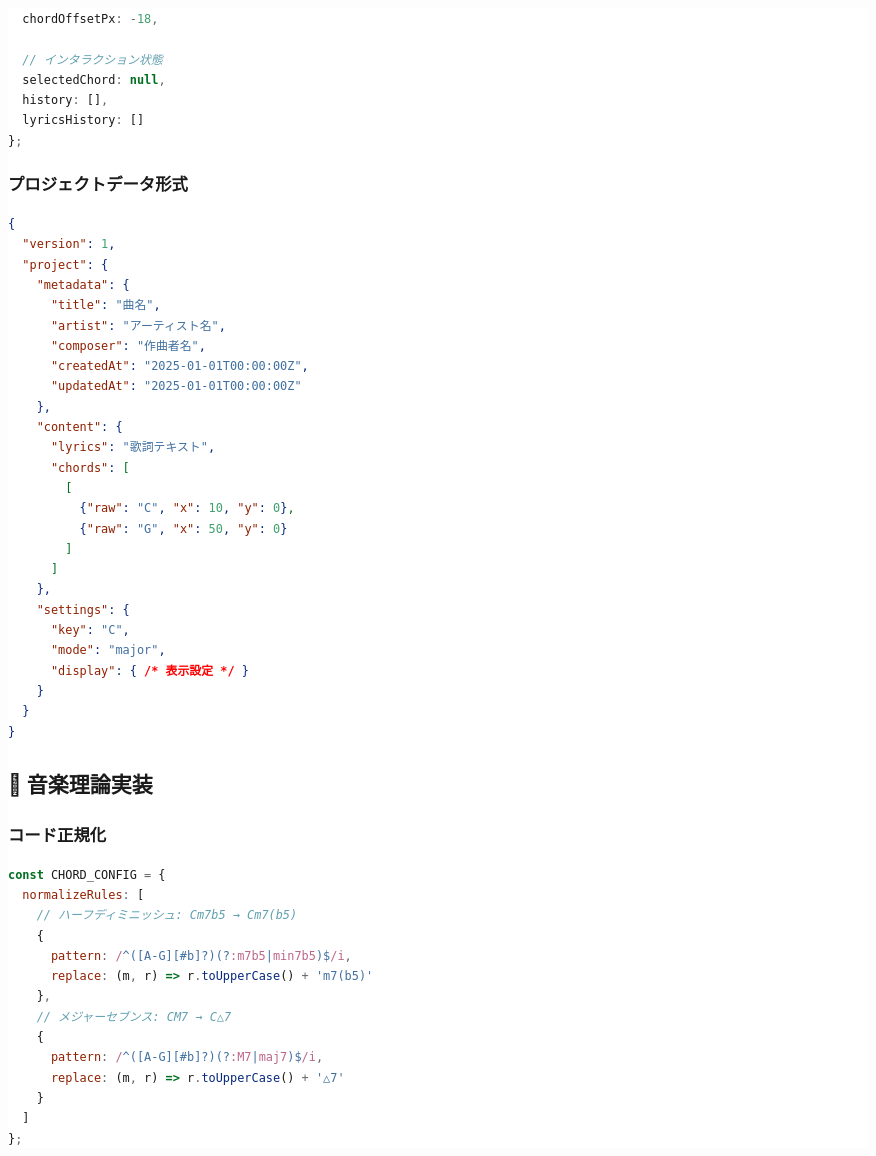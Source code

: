 ```javascript
  chordOffsetPx: -18,
  
  // インタラクション状態
  selectedChord: null,
  history: [],
  lyricsHistory: []
};
```

### プロジェクトデータ形式
```json
{
  "version": 1,
  "project": {
    "metadata": {
      "title": "曲名",
      "artist": "アーティスト名",
      "composer": "作曲者名",
      "createdAt": "2025-01-01T00:00:00Z",
      "updatedAt": "2025-01-01T00:00:00Z"
    },
    "content": {
      "lyrics": "歌詞テキスト",
      "chords": [
        [
          {"raw": "C", "x": 10, "y": 0},
          {"raw": "G", "x": 50, "y": 0}
        ]
      ]
    },
    "settings": {
      "key": "C",
      "mode": "major",
      "display": { /* 表示設定 */ }
    }
  }
}
```

## 🎵 音楽理論実装

### コード正規化
```javascript
const CHORD_CONFIG = {
  normalizeRules: [
    // ハーフディミニッシュ: Cm7b5 → Cm7(b5)
    { 
      pattern: /^([A-G][#b]?)(?:m7b5|min7b5)$/i, 
      replace: (m, r) => r.toUpperCase() + 'm7(b5)' 
    },
    // メジャーセブンス: CM7 → C△7
    { 
      pattern: /^([A-G][#b]?)(?:M7|maj7)$/i, 
      replace: (m, r) => r.toUpperCase() + '△7' 
    }
  ]
};
```
